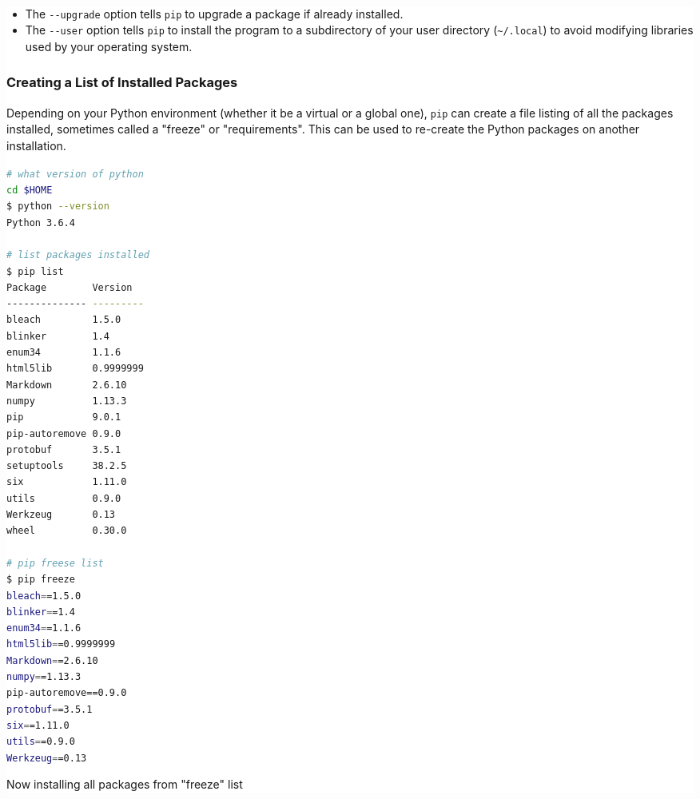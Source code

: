 * The `--upgrade` option tells `pip` to upgrade a package if already installed.
* The `--user` option tells `pip` to install the program to a subdirectory
of your user directory (`~/.local`) to avoid modifying libraries used by your operating system.

### Creating a List of Installed Packages
Depending on your Python environment
(whether it be a virtual or a global one),
`pip` can create a file listing of all the packages installed,
sometimes called a "freeze" or "requirements".
This can be used to re-create the Python packages on another installation.

```bash
# what version of python
cd $HOME
$ python --version
Python 3.6.4

# list packages installed
$ pip list
Package        Version
-------------- ---------
bleach         1.5.0
blinker        1.4
enum34         1.1.6
html5lib       0.9999999
Markdown       2.6.10
numpy          1.13.3
pip            9.0.1
pip-autoremove 0.9.0
protobuf       3.5.1
setuptools     38.2.5
six            1.11.0
utils          0.9.0
Werkzeug       0.13
wheel          0.30.0

# pip freese list
$ pip freeze
bleach==1.5.0
blinker==1.4
enum34==1.1.6
html5lib==0.9999999
Markdown==2.6.10
numpy==1.13.3
pip-autoremove==0.9.0
protobuf==3.5.1
six==1.11.0
utils==0.9.0
Werkzeug==0.13
```

Now installing all packages from "freeze" list
